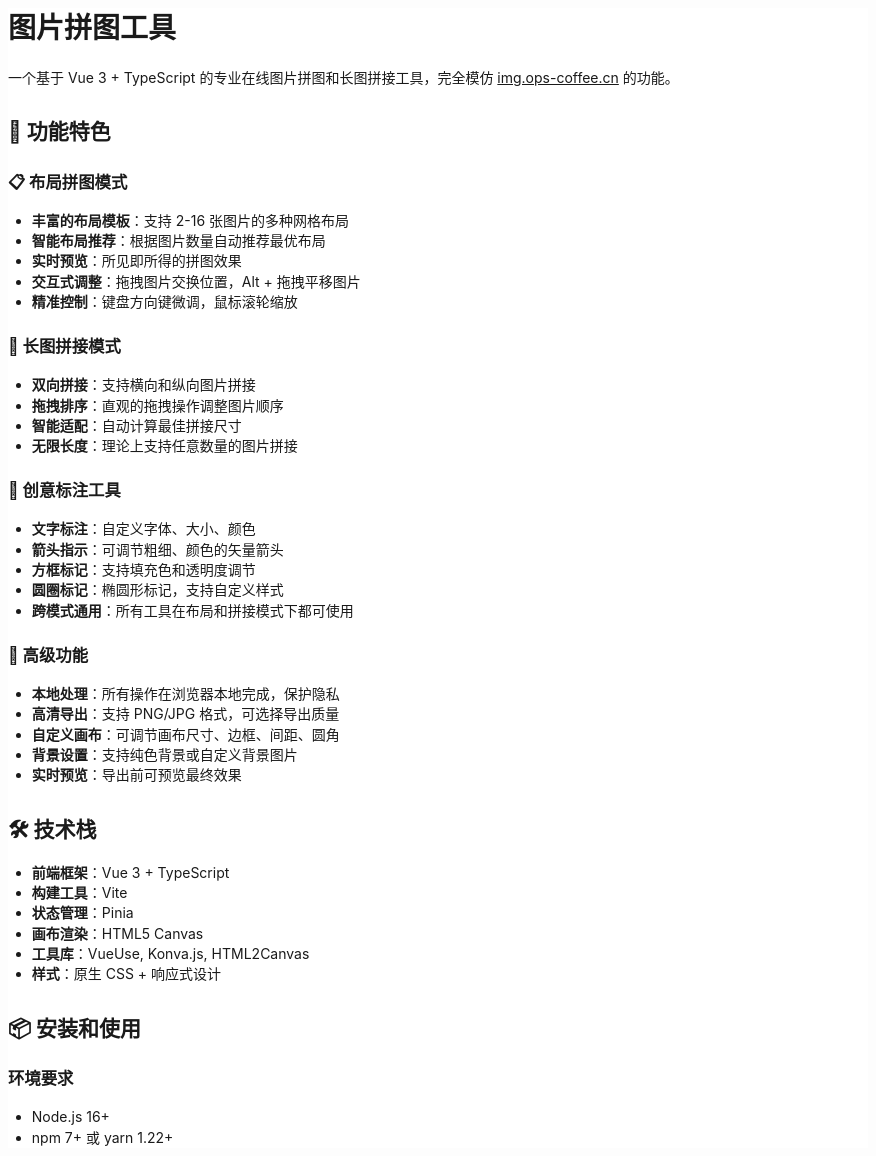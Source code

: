 # 图片拼图工具

一个基于 Vue 3 + TypeScript 的专业在线图片拼图和长图拼接工具，完全模仿 [img.ops-coffee.cn](https://img.ops-coffee.cn/) 的功能。

## 🚀 功能特色

### 📋 布局拼图模式
- **丰富的布局模板**：支持 2-16 张图片的多种网格布局
- **智能布局推荐**：根据图片数量自动推荐最优布局
- **实时预览**：所见即所得的拼图效果
- **交互式调整**：拖拽图片交换位置，Alt + 拖拽平移图片
- **精准控制**：键盘方向键微调，鼠标滚轮缩放

### 🔗 长图拼接模式
- **双向拼接**：支持横向和纵向图片拼接
- **拖拽排序**：直观的拖拽操作调整图片顺序
- **智能适配**：自动计算最佳拼接尺寸
- **无限长度**：理论上支持任意数量的图片拼接

### 🎨 创意标注工具
- **文字标注**：自定义字体、大小、颜色
- **箭头指示**：可调节粗细、颜色的矢量箭头
- **方框标记**：支持填充色和透明度调节
- **圆圈标记**：椭圆形标记，支持自定义样式
- **跨模式通用**：所有工具在布局和拼接模式下都可使用

### 🎯 高级功能
- **本地处理**：所有操作在浏览器本地完成，保护隐私
- **高清导出**：支持 PNG/JPG 格式，可选择导出质量
- **自定义画布**：可调节画布尺寸、边框、间距、圆角
- **背景设置**：支持纯色背景或自定义背景图片
- **实时预览**：导出前可预览最终效果

## 🛠️ 技术栈

- **前端框架**：Vue 3 + TypeScript
- **构建工具**：Vite
- **状态管理**：Pinia
- **画布渲染**：HTML5 Canvas
- **工具库**：VueUse, Konva.js, HTML2Canvas
- **样式**：原生 CSS + 响应式设计

## 📦 安装和使用

### 环境要求
- Node.js 16+
- npm 7+ 或 yarn 1.22+
